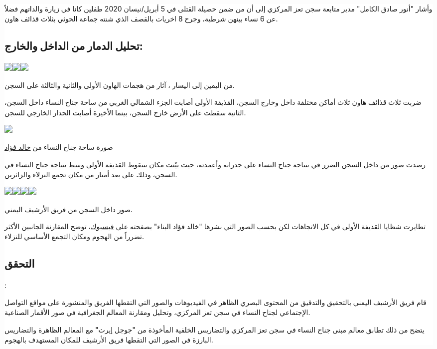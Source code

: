 


وأشار "أنور صادق الكامل" مدير متابعة سجن تعز المركزي إلى أن من ضمن حصيلة القتلى في 5 أبريل/نيسان 2020 طفلين كانا في زيارة والداتهم فضلاً عن 6 نساء بينهن شرطية، وجرح 8 اخريات بالقصف الذي شنته جماعة الحوثي بثلاث قذائف هاون.




## تحليل الدمار من الداخل والخارج:



![](https://lh6.googleusercontent.com/GT-1RAbRyEuwPHoUsh32Qwf32nAs5QBFT2twqW6eMiOWbllF1VSNeTJ27MYaccEViREsWNh3c_B7sBhuZRF_O3Azh4nha6o__3z-i_yBiKKzrJ1_7JdS0G-OYNi8glSmoBvINs8Y)![](https://lh6.googleusercontent.com/xVSdIL07nhyCTpMoCDxsGEEBOZoOwMiTtZAW10UGgvAdkRW3EgE3Kh2oRYxLbbP2GZsTYYxr-VJwAmvgyFocFRvUw86-IoBJ3bfZsNr3oCDr0NMsBM2ZP1dsdJUuubw0lwe4erOT)![](https://lh4.googleusercontent.com/Q1eY34j8hHlCAZlU9PKba-LNTDGLPtPov52ha-qSmj3SDhnQYCwhvb9ku2HKLQrzAoQAfcsS2gYdE42c92UXY7D9rr1t38YN-Zvj4JSxVai7F8ODVnmQvNaJLWppyBv1DLfevknB)

من اليمين إلى اليسار ، آثار من هجمات الهاون الأولى والثانية والثالثة على السجن.



ضربت ثلاث قذائف هاون ثلاث أماكن مختلفة داخل وخارج السجن، القذيفة الأولى أصابت الجزء الشمالي الغربي من ساحة جناح النساء داخل السجن، الثانية سقطت على الأرض خارج السجن، بينما الأخيرة أصابت الجدار الخارجي للسجن.



![](https://lh4.googleusercontent.com/LwAbNn5-4xn9V-BiZKPXvAVQVVr3RnWae_ola1UFtUHICb0bFb6-vGRtdZl6JEg2hK9DPG0tsMIsjxxMEzgxbeFhOpdjlq5iruQ9y4BZJo04p_ZhEYdr8FMNb_AUE5x1jWnA21lv)

صورة ساحة جناح النساء من [خالد فؤاد](https://www.facebook.com/permalink.php?story_fbid=2592142567706587&id=100007326071043)



رصدت صور من داخل السجن الضرر في ساحة جناح النساء على جدرانه وأعمدته، حيث بيّنت مكان سقوط القذيفة الأولى وسط ساحة جناح النساء في السجن، وذلك على بعد أمتار من مكان تجمع النزلاء والزائرين.



![](https://lh3.googleusercontent.com/ssLKsfUlzon1xkCLcYc2KQR_CJClNo-nELdcgaB2sNH31HgU5Xn3NaNJJcStI5cgZeF32FzjPaOsORftKtUVoGCwHqjIWJvL5BplQC_Sf9rVRi7Nvv0Q3uZKJu58Medq-CW0zfX2)![](https://lh5.googleusercontent.com/tJ31TC7IODGNduS26Q66jXg-YWXSXfVna_8YWMnbIB1nymvYeuOpUuTdNK1WH3nU-O-XreMSitTSMzgdVaD8Vplk2JlbRiUJifuKDEvegihfUgBHGBZ1aJBx4VUkoY75DcEXN6_F)![](https://lh5.googleusercontent.com/WKzMugFM-BmgDhv2LWfcPj1wKPF5nIlfLnJeZw6rAoJnu-5Ir-nLdjHl3WEqK9ReuRo0XOHhzJrpJKPOCF0cBvTc7ztwv6QEvvnm7RukU8VZPwDcsV28SXfzIhmFVdl097A1AuZR)![](https://lh4.googleusercontent.com/qMNZxPwjI5WqMfirazeG-zC4ZEpWEPsI1EIkeEFQMlwohLcSkYt0eK-QMUF5VIPTLaJkuOJyCHld0bEdh4oJwlVWv5ecvy39lV5DpMu35_7Ksx3tONtaA3ANRCjaCRRnCkIKqNyf)

صور داخل السجن من فريق الأرشيف اليمني.




تطايرت شظايا القذيفة الأولى في كل الاتجاهات لكن بحسب الصور التي نشرها "خالد فؤاد البناء" بصفحته على [فيسبوك](https://www.facebook.com/permalink.php?story_fbid=2592142567706587&id=100007326071043)، توضح المقارنة الجانبين الأكثر تضرراً من الهجوم ومكان التجمع الأساسي للنزلاء.



## التحقق

:

قام فريق الأرشيف اليمني بالتحقيق والتدقيق من المحتوى البصري الظاهر في الفيديوهات والصور التي التقطها الفريق والمنشورة على مواقع التواصل الإجتماعي لجناح النساء في سجن تعز المركزي، وتحليل ومقارنة المعالم الجغرافية في صور الأقمار الصناعية.



يتضح من ذلك تطابق معالم مبنى جناح النساء في سجن تعز المركزي والتضاريس الخلفية المأخوذة من "جوجل إيرث" مع المعالم الظاهرة والتضاريس البارزة في الصور التي التقطها فريق الأرشيف للمكان المستهدف بالهجوم.
